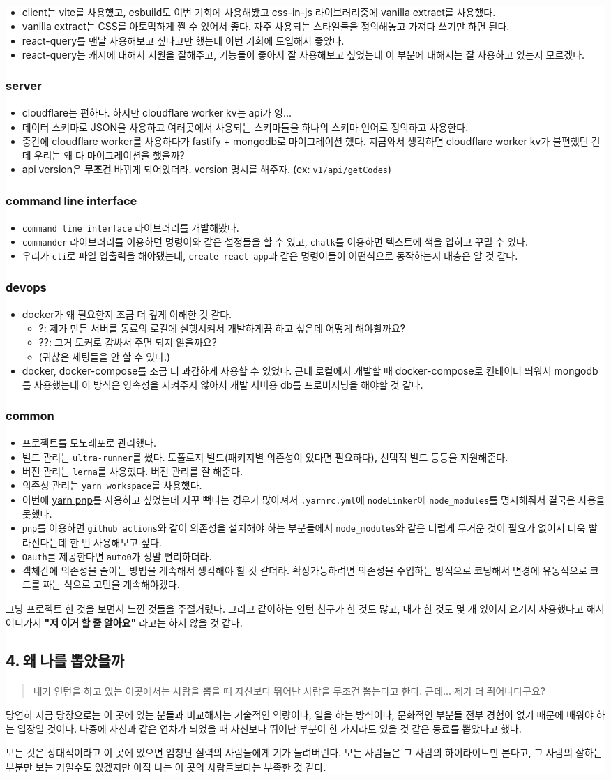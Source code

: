- client는 vite를 사용헀고, esbuild도 이번 기회에 사용해봤고 css-in-js 라이브러리중에 vanilla extract를 사용했다.
- vanilla extract는 CSS를 아토믹하게 짤 수 있어서 좋다. 자주 사용되는 스타일들을 정의해놓고 가져다 쓰기만 하면 된다.
- react-query를 맨날 사용해보고 싶다고만 했는데 이번 기회에 도입해서 좋았다.
- react-query는 캐시에 대해서 지원을 잘해주고, 기능들이 좋아서 잘 사용해보고 싶었는데 이 부분에 대해서는 잘 사용하고 있는지 모르겠다.

### server

- cloudflare는 편하다. 하지만 cloudflare worker kv는 api가 영...
- 데이터 스키마로 JSON을 사용하고 여러곳에서 사용되는 스키마들을 하나의 스키마 언어로 정의하고 사용한다.
- 중간에 cloudflare worker를 사용하다가 fastify + mongodb로 마이그레이션 했다. 지금와서 생각하면 cloudflare worker kv가 불편했던 건데 우리는 왜 다 마이그레이션을 했을까?
- api version은 **무조건** 바뀌게 되어있더라. version 명시를 해주자. (ex: `v1/api/getCodes`)

### command line interface

- `command line interface` 라이브러리를 개발해봤다.
- `commander` 라이브러리를 이용하면 명령어와 같은 설정들을 할 수 있고, `chalk`를 이용하면 텍스트에 색을 입히고 꾸밀 수 있다.
- 우리가 `cli`로 파일 입출력을 해야됐는데, `create-react-app`과 같은 명령어들이 어떤식으로 동작하는지 대충은 알 것 같다.

### devops

- docker가 왜 필요한지 조금 더 깊게 이해한 것 같다.
  - ?: 제가 만든 서버를 동료의 로컬에 실행시켜서 개발하게끔 하고 싶은데 어떻게 해야할까요?
  - ??: 그거 도커로 감싸서 주면 되지 않을까요?
  - (귀찮은 세팅들을 안 할 수 있다.)
- docker, docker-compose를 조금 더 과감하게 사용할 수 있었다. 근데 로컬에서 개발할 때 docker-compose로 컨테이너 띄워서 mongodb를 사용했는데 이 방식은 영속성을 지켜주지 않아서 개발 서버용 db를 프로비저닝을 해야할 것 같다.

### common

- 프로젝트를 모노레포로 관리했다.
- 빌드 관리는 `ultra-runner`를 썼다. 토폴로지 빌드(패키지별 의존성이 있다면 필요하다), 선택적 빌드 등등을 지원해준다.
- 버전 관리는 `lerna`를 사용했다. 버전 관리를 잘 해준다.
- 의존성 관리는 `yarn workspace`를 사용했다.
- 이번에 [yarn pnp](https://yarnpkg.com/features/pnp)를 사용하고 싶었는데 자꾸 뻑나는 경우가 많아져서 `.yarnrc.yml`에 `nodeLinker`에 `node_modules`를 명시해줘서 결국은 사용을 못했다.
- `pnp`를 이용하면 `github actions`와 같이 의존성을 설치해야 하는 부분들에서 `node_modules`와 같은 더럽게 무거운 것이 필요가 없어서 더욱 빨라진다는데 한 번 사용해보고 싶다.
- `Oauth`를 제공한다면 `auto0`가 정말 편리하더라.
- 객체간에 의존성을 줄이는 방법을 계속해서 생각해야 할 것 같더라. 확장가능하려면 의존성을 주입하는 방식으로 코딩해서 변경에 유동적으로 코드를 짜는 식으로 고민을 계속해야겠다.

그냥 프로젝트 한 것을 보면서 느낀 것들을 주절거렸다. 그리고 같이하는 인턴 친구가 한 것도 많고, 내가 한 것도 몇 개 있어서 요기서 사용했다고 해서 어디가서 **"저 이거 할 줄 알아요"** 라고는 하지 않을 것 같다.

## 4. 왜 나를 뽑았을까

> 내가 인턴을 하고 있는 이곳에서는 사람을 뽑을 때 자신보다 뛰어난 사람을 무조건 뽑는다고 한다. 근데... 제가 더 뛰어나다구요?

당연히 지금 당장으로는 이 곳에 있는 분들과 비교해서는 기술적인 역량이나, 일을 하는 방식이나, 문화적인 부분들 전부 경험이 없기 때문에 배워야 하는 입장일 것이다. 나중에 자신과 같은 연차가 되었을 때 자신보다 뛰어난 부분이 한 가지라도 있을 것 같은 동료를 뽑았다고 했다.

모든 것은 상대적이라고 이 곳에 있으면 엄청난 실력의 사람들에게 기가 눌려버린다. 모든 사람들은 그 사람의 하이라이트만 본다고, 그 사람의 잘하는 부분만 보는 거일수도 있겠지만 아직 나는 이 곳의 사람들보다는 부족한 것 같다.
